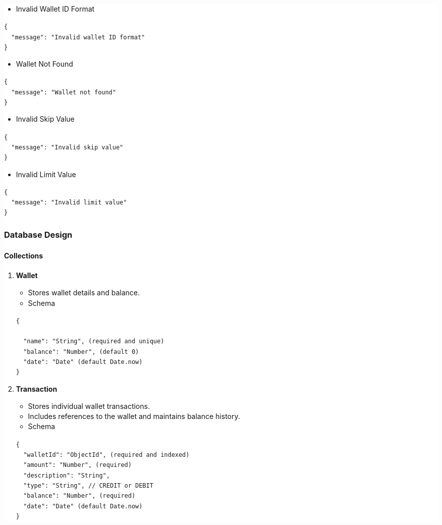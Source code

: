 - Invalid Wallet ID Format

```
{
  "message": "Invalid wallet ID format"
}
```

- Wallet Not Found

```
{
  "message": "Wallet not found"
}
```

- Invalid Skip Value

```
{
  "message": "Invalid skip value"
}
```

- Invalid Limit Value

```
{
  "message": "Invalid limit value"
}
```

### Database Design

#### Collections

1. **Wallet**

   - Stores wallet details and balance.
   - Schema

   ```
   {

     "name": "String", (required and unique)
     "balance": "Number", (default 0)
     "date": "Date" (default Date.now)
   }
   ```

2. **Transaction**
   - Stores individual wallet transactions.
   - Includes references to the wallet and maintains balance history.
   - Schema
   ```
   {
     "walletId": "ObjectId", (required and indexed)
     "amount": "Number", (required)
     "description": "String",
     "type": "String", // CREDIT or DEBIT
     "balance": "Number", (required)
     "date": "Date" (default Date.now)
   }
   ```
